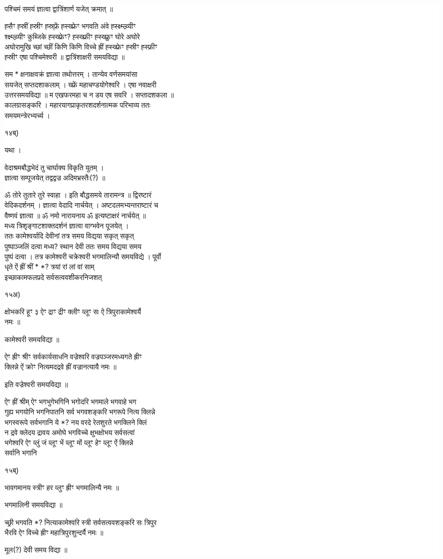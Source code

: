 पश्चिमं समयं ज्ञात्वा द्वात्रिंशार्ण यजेत् क्रमात् ॥   
  
ह्सैꣳ ह्स्रीं ह्स्रीꣳ ह्स्र्फ्रें ह्स्ख्फ्रेꣳ भगवति अंवे ह्स्क्ष्म्ल्व्र्यीꣳ   
श्क्ष्म्ल्व्र्यीꣳ कुब्जिके ह्स्ख्फ्रेꣳ? ह्स्ख्फ्रीꣳ ह्स्ख्फ्रुꣳ घोरे अघोरे   
अघोरामुखि च्छां च्छीं किणि किणि विच्चे ह्रीं ह्स्ख्फ्रेꣳ ह्स्रीꣳ ह्स्फ्रीꣳ   
ह्स्रीꣳ एषा पश्चिमेश्वरी ॥ द्वात्रिंशाक्षरी समयविद्या ॥   
  
सम * क्षनाक्षवक्रं ज्ञात्वा तथोत्तरम् । तान्येव वर्णसमयांसा   
सयजेत् सप्तदशाकलाम् । ख्फ्रें महाचण्डयोगेश्वरि । एषा नवाक्षरी   
उत्तरसमयविद्या ॥ म एखफरमहा च न डय एष सवरि । सप्तादशकला ॥   
कालग्रासङ्करि । महारयागप्राकृतरशदर्शनात्मक परिभाव्य ततः   
समयमन्त्रेरभ्यर्च्य ।  
  
१४ब्)  
  
यथा ।   
  
वेदाश्रमबौद्धभेदं तु चार्घाक्य विकृति युतम् ।  
ज्ञात्वा सम्पूजयेत् तद्वद्वज्र अदिमभ्रस्तैः(?) ॥   
  
ॐ तोरे तुतारे तुरे स्वाहा । इति बौद्धसमये तारामन्त्र ॥ द्विरष्टारं   
वेदिकदर्शनम् । ज्ञात्वा वेदादि नार्चयेत् । अष्टदलमभ्यन्तराष्टारं च   
वैष्णवं ज्ञात्वा ॥ ॐ नमो नारायनाय ॐ इत्यष्टाक्षरं नार्चयेत् ॥   
मध्य त्रिशृङ्गाटशाक्तदर्शनं ज्ञात्वा वाग्भवेन पूजयेत् ।  
ततः कामेश्वर्यादि देवीनां तत्र समय विद्यया सकृत् सकृत्   
पुष्पाञ्जलिं दत्वा मध्य? स्थान देवी ततः समय विद्यया समय   
पुष्पं दत्वा । तत्र कामेश्वरी चक्रेश्वरी भगमालिन्यौ समयविद्ये । पूर्वो   
धृते ऐं ह्रीं श्रीं * *? त्रयां रां लां वां साम्   
इच्छाकामफलप्रदे सर्वसत्ववशीकरनिजशत्   
  
१५अ)  
  
क्षोभकरि हूꣳ ३ ऐꣳ द्राꣳ द्रीꣳ क्लीꣳ व्लूꣳ सः ऐ त्रिपुराकामेश्वर्यै   
नमः ॥   
  
कामेश्वरी समयविद्या ॥   
  
ऐꣳ ह्रीꣳ श्रीꣳ सर्वकार्यसाधनि वज्रेश्वरि वज्रपञ्जरमध्यगते ह्रीꣳ   
क्लिन्ने ऐं क्रोꣳ नित्यमदद्रवे ह्रीं वज्रानत्यायै नमः ॥   
  
इति वज्रेश्वरी समयविद्या ॥   
  
ऐꣳ ह्रीं श्रीम् ऐꣳ भगभुगेभगिनि भगोदरि भगमाले भगवाहे भग   
गुह्य भगयोनि भगनिपातनि सर्व भगवशङ्करि भगरूपे नित्य क्लिन्ने   
भगस्वरूपे सर्वभगानि ये *? नय वरदे रेतशुरते भगक्लिने क्लिं   
न द्रवे क्लेदय द्रावय अमोघे भगविच्चे क्षुभक्षोभय सर्वसत्वां   
भगेश्वरि ऐꣳ व्लुं जं व्लूꣳ भें व्लूꣳ मों व्लूꣳ हेꣳ व्लूꣳ ऐं क्लिन्ने   
सर्वानि भगानि   
  
१५ब्)  
  
भावगमानय स्त्रीꣳ हर व्लुꣳ ह्रीꣳ भगमालिन्यै नमः ॥  
  
भगमालिनी समयविद्या ॥  
  
च्छ्री भगवति *? नित्याकामेश्वरि स्त्री सर्वसत्ववशङ्करि सः त्रिपुर   
भैरवि ऐꣳ विच्चे ह्रीꣳ महात्रिपुरशुन्दर्यै नमः ॥   
  
मूल(?) देवी समय विद्या ॥   
  